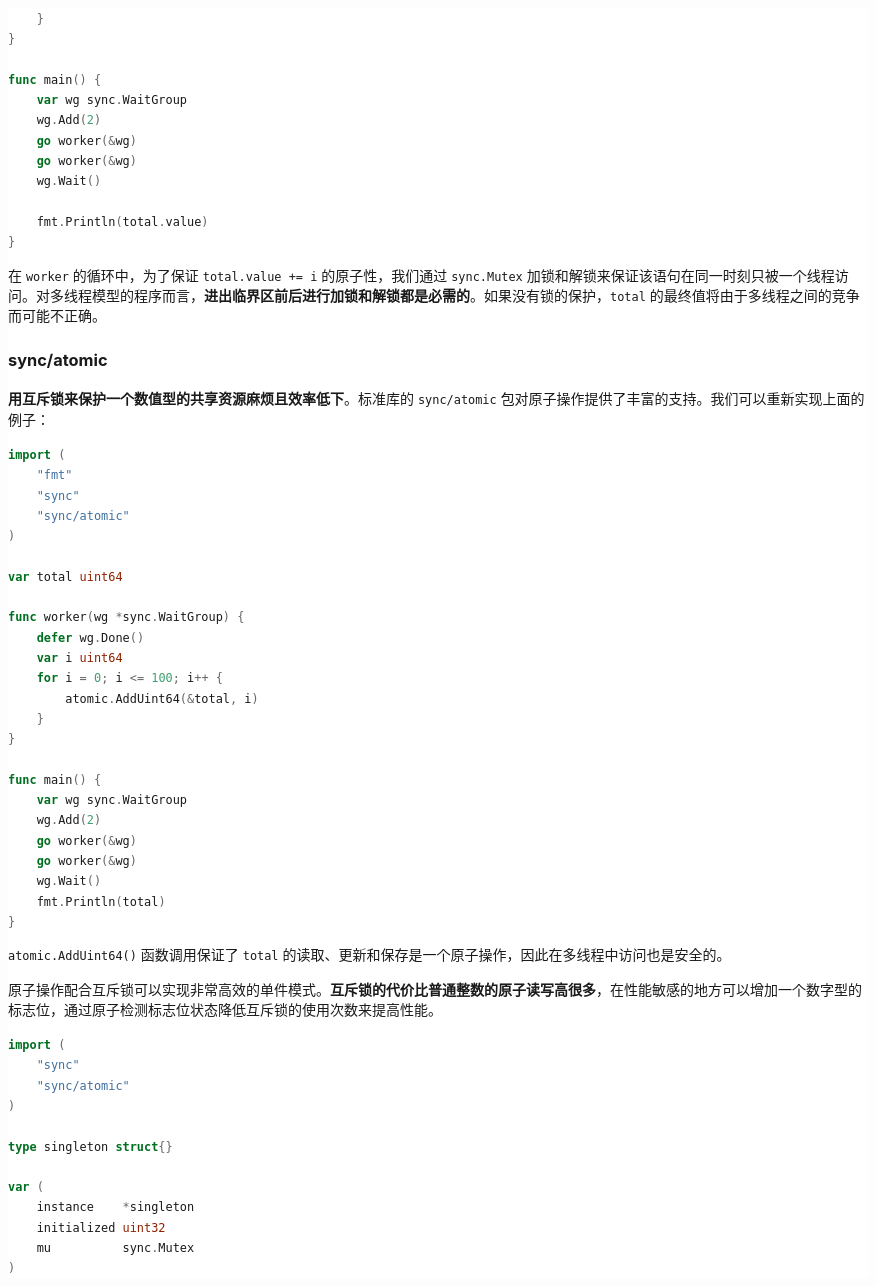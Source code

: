 ```go
    }
}

func main() {
    var wg sync.WaitGroup
    wg.Add(2)
    go worker(&wg)
    go worker(&wg)
    wg.Wait()

    fmt.Println(total.value)
}
```

在 `worker` 的循环中，为了保证 `total.value += i` 的原子性，我们通过 `sync.Mutex` 加锁和解锁来保证该语句在同一时刻只被一个线程访问。对多线程模型的程序而言，**进出临界区前后进行加锁和解锁都是必需的**。如果没有锁的保护，`total` 的最终值将由于多线程之间的竞争而可能不正确。

### sync/atomic

**用互斥锁来保护一个数值型的共享资源麻烦且效率低下**。标准库的 `sync/atomic` 包对原子操作提供了丰富的支持。我们可以重新实现上面的例子：

```go
import (
	"fmt"
	"sync"
	"sync/atomic"
)

var total uint64

func worker(wg *sync.WaitGroup) {
	defer wg.Done()
	var i uint64
	for i = 0; i <= 100; i++ {
		atomic.AddUint64(&total, i)
	}
}

func main() {
	var wg sync.WaitGroup
	wg.Add(2)
	go worker(&wg)
	go worker(&wg)
	wg.Wait()
	fmt.Println(total)
}
```

`atomic.AddUint64()` 函数调用保证了 `total` 的读取、更新和保存是一个原子操作，因此在多线程中访问也是安全的。

原子操作配合互斥锁可以实现非常高效的单件模式。**互斥锁的代价比普通整数的原子读写高很多**，在性能敏感的地方可以增加一个数字型的标志位，通过原子检测标志位状态降低互斥锁的使用次数来提高性能。

```go
import (
	"sync"
	"sync/atomic"
)

type singleton struct{}

var (
	instance    *singleton
	initialized uint32
	mu          sync.Mutex
)

```